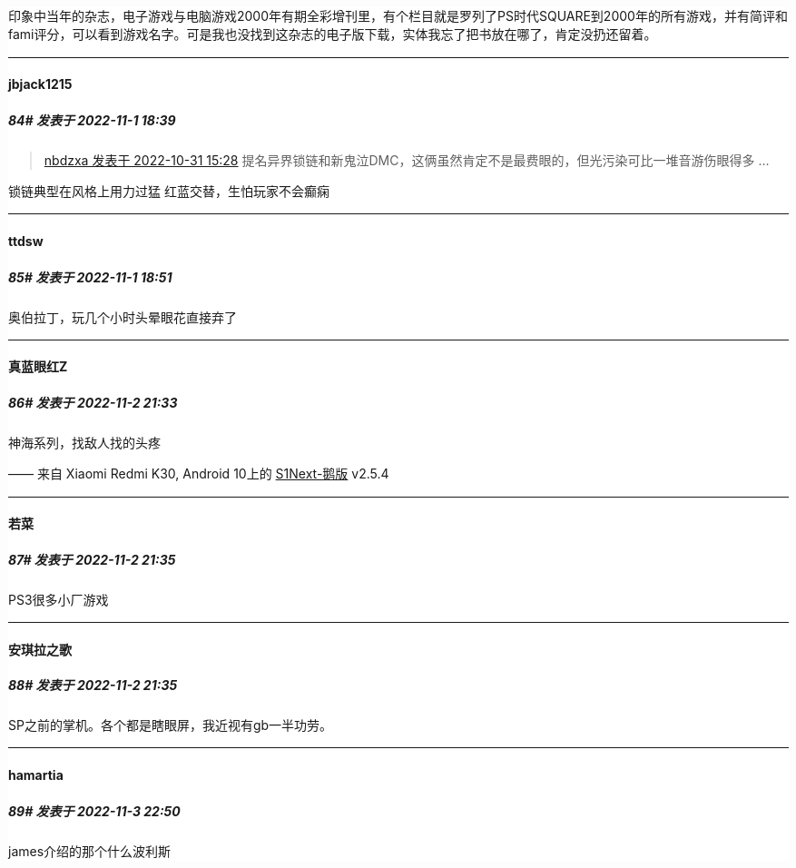 印象中当年的杂志，电子游戏与电脑游戏2000年有期全彩增刊里，有个栏目就是罗列了PS时代SQUARE到2000年的所有游戏，并有简评和fami评分，可以看到游戏名字。可是我也没找到这杂志的电子版下载，实体我忘了把书放在哪了，肯定没扔还留着。



*****

####  jbjack1215  
##### 84#       发表于 2022-11-1 18:39

<blockquote><a href="httphttps://bbs.saraba1st.com/2b/forum.php?mod=redirect&amp;goto=findpost&amp;pid=58206834&amp;ptid=2102371" target="_blank">nbdzxa 发表于 2022-10-31 15:28</a>
提名异界锁链和新鬼泣DMC，这俩虽然肯定不是最费眼的，但光污染可比一堆音游伤眼得多 ...</blockquote>
锁链典型在风格上用力过猛
红蓝交替，生怕玩家不会癫痫



*****

####  ttdsw  
##### 85#       发表于 2022-11-1 18:51

奥伯拉丁，玩几个小时头晕眼花直接弃了



*****

####  真蓝眼红Z  
##### 86#       发表于 2022-11-2 21:33

神海系列，找敌人找的头疼

—— 来自 Xiaomi Redmi K30, Android 10上的 [S1Next-鹅版](https://github.com/ykrank/S1-Next/releases) v2.5.4

*****

####  若菜  
##### 87#       发表于 2022-11-2 21:35

PS3很多小厂游戏

*****

####  安琪拉之歌  
##### 88#       发表于 2022-11-2 21:35

SP之前的掌机。各个都是瞎眼屏，我近视有gb一半功劳。



*****

####  hamartia  
##### 89#       发表于 2022-11-3 22:50

james介绍的那个什么波利斯
